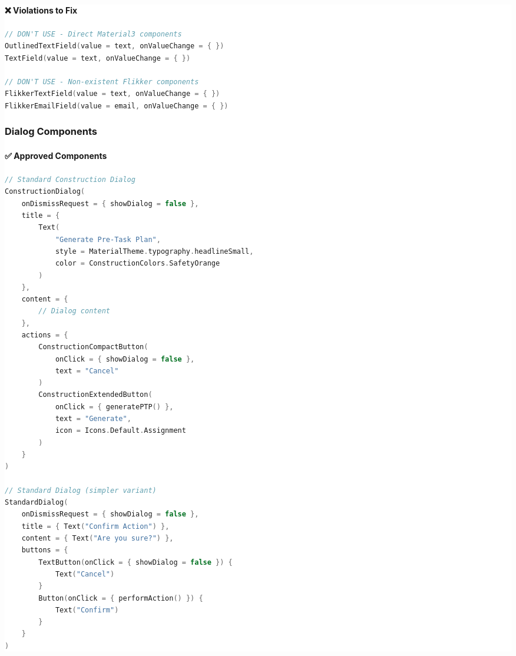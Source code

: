 #### ❌ Violations to Fix
```kotlin
// DON'T USE - Direct Material3 components
OutlinedTextField(value = text, onValueChange = { })
TextField(value = text, onValueChange = { })

// DON'T USE - Non-existent Flikker components
FlikkerTextField(value = text, onValueChange = { })
FlikkerEmailField(value = email, onValueChange = { })
```

### Dialog Components

#### ✅ Approved Components
```kotlin
// Standard Construction Dialog
ConstructionDialog(
    onDismissRequest = { showDialog = false },
    title = {
        Text(
            "Generate Pre-Task Plan",
            style = MaterialTheme.typography.headlineSmall,
            color = ConstructionColors.SafetyOrange
        )
    },
    content = {
        // Dialog content
    },
    actions = {
        ConstructionCompactButton(
            onClick = { showDialog = false },
            text = "Cancel"
        )
        ConstructionExtendedButton(
            onClick = { generatePTP() },
            text = "Generate",
            icon = Icons.Default.Assignment
        )
    }
)

// Standard Dialog (simpler variant)
StandardDialog(
    onDismissRequest = { showDialog = false },
    title = { Text("Confirm Action") },
    content = { Text("Are you sure?") },
    buttons = {
        TextButton(onClick = { showDialog = false }) {
            Text("Cancel")
        }
        Button(onClick = { performAction() }) {
            Text("Confirm")
        }
    }
)
```
